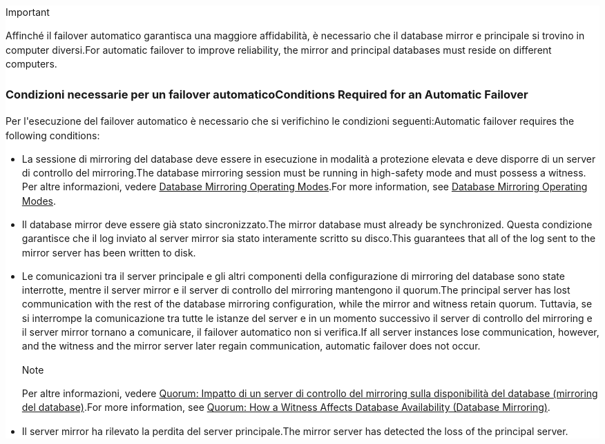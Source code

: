 > [!IMPORTANT]  
>  <span data-ttu-id="e3bdc-193">Affinché il failover automatico garantisca una maggiore affidabilità, è necessario che il database mirror e principale si trovino in computer diversi.</span><span class="sxs-lookup"><span data-stu-id="e3bdc-193">For automatic failover to improve reliability, the mirror and principal databases must reside on different computers.</span></span>  
  
  
  
###  <a name="conditions-required-for-an-automatic-failover"></a><a name="ConditionsForAutoFo"></a> <span data-ttu-id="e3bdc-194">Condizioni necessarie per un failover automatico</span><span class="sxs-lookup"><span data-stu-id="e3bdc-194">Conditions Required for an Automatic Failover</span></span>  
 <span data-ttu-id="e3bdc-195">Per l'esecuzione del failover automatico è necessario che si verifichino le condizioni seguenti:</span><span class="sxs-lookup"><span data-stu-id="e3bdc-195">Automatic failover requires the following conditions:</span></span>  
  
-   <span data-ttu-id="e3bdc-196">La sessione di mirroring del database deve essere in esecuzione in modalità a protezione elevata e deve disporre di un server di controllo del mirroring.</span><span class="sxs-lookup"><span data-stu-id="e3bdc-196">The database mirroring session must be running in high-safety mode and must possess a witness.</span></span> <span data-ttu-id="e3bdc-197">Per altre informazioni, vedere [Database Mirroring Operating Modes](database-mirroring-operating-modes.md).</span><span class="sxs-lookup"><span data-stu-id="e3bdc-197">For more information, see [Database Mirroring Operating Modes](database-mirroring-operating-modes.md).</span></span>  
  
-   <span data-ttu-id="e3bdc-198">Il database mirror deve essere già stato sincronizzato.</span><span class="sxs-lookup"><span data-stu-id="e3bdc-198">The mirror database must already be synchronized.</span></span> <span data-ttu-id="e3bdc-199">Questa condizione garantisce che il log inviato al server mirror sia stato interamente scritto su disco.</span><span class="sxs-lookup"><span data-stu-id="e3bdc-199">This guarantees that all of the log sent to the mirror server has been written to disk.</span></span>  
  
-   <span data-ttu-id="e3bdc-200">Le comunicazioni tra il server principale e gli altri componenti della configurazione di mirroring del database sono state interrotte, mentre il server mirror e il server di controllo del mirroring mantengono il quorum.</span><span class="sxs-lookup"><span data-stu-id="e3bdc-200">The principal server has lost communication with the rest of the database mirroring configuration, while the mirror and witness retain quorum.</span></span> <span data-ttu-id="e3bdc-201">Tuttavia, se si interrompe la comunicazione tra tutte le istanze del server e in un momento successivo il server di controllo del mirroring e il server mirror tornano a comunicare, il failover automatico non si verifica.</span><span class="sxs-lookup"><span data-stu-id="e3bdc-201">If all server instances lose communication, however, and the witness and the mirror server later regain communication, automatic failover does not occur.</span></span>  
  
    > [!NOTE]  
    >  <span data-ttu-id="e3bdc-202">Per altre informazioni, vedere [Quorum: Impatto di un server di controllo del mirroring sulla disponibilità del database &#40;mirroring del database&#41;](quorum-how-a-witness-affects-database-availability-database-mirroring.md).</span><span class="sxs-lookup"><span data-stu-id="e3bdc-202">For more information, see [Quorum: How a Witness Affects Database Availability &#40;Database Mirroring&#41;](quorum-how-a-witness-affects-database-availability-database-mirroring.md).</span></span>  
  
-   <span data-ttu-id="e3bdc-203">Il server mirror ha rilevato la perdita del server principale.</span><span class="sxs-lookup"><span data-stu-id="e3bdc-203">The mirror server has detected the loss of the principal server.</span></span>  
  